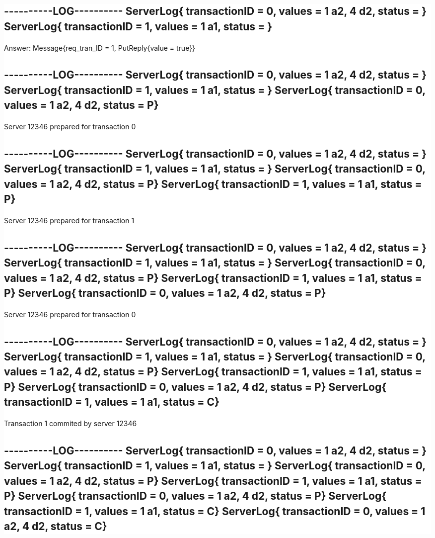 ----------LOG----------
ServerLog{ transactionID = 0, values = 1 a2, 4 d2, status = }
ServerLog{ transactionID = 1, values = 1 a1, status = }
-----------------------

Answer: Message{req_tran_ID = 1, PutReply{value = true}}

----------LOG----------
ServerLog{ transactionID = 0, values = 1 a2, 4 d2, status = }
ServerLog{ transactionID = 1, values = 1 a1, status = }
ServerLog{ transactionID = 0, values = 1 a2, 4 d2, status = P}
-----------------------

Server 12346 prepared for transaction 0

----------LOG----------
ServerLog{ transactionID = 0, values = 1 a2, 4 d2, status = }
ServerLog{ transactionID = 1, values = 1 a1, status = }
ServerLog{ transactionID = 0, values = 1 a2, 4 d2, status = P}
ServerLog{ transactionID = 1, values = 1 a1, status = P}
-----------------------

Server 12346 prepared for transaction 1

----------LOG----------
ServerLog{ transactionID = 0, values = 1 a2, 4 d2, status = }
ServerLog{ transactionID = 1, values = 1 a1, status = }
ServerLog{ transactionID = 0, values = 1 a2, 4 d2, status = P}
ServerLog{ transactionID = 1, values = 1 a1, status = P}
ServerLog{ transactionID = 0, values = 1 a2, 4 d2, status = P}
-----------------------

Server 12346 prepared for transaction 0

----------LOG----------
ServerLog{ transactionID = 0, values = 1 a2, 4 d2, status = }
ServerLog{ transactionID = 1, values = 1 a1, status = }
ServerLog{ transactionID = 0, values = 1 a2, 4 d2, status = P}
ServerLog{ transactionID = 1, values = 1 a1, status = P}
ServerLog{ transactionID = 0, values = 1 a2, 4 d2, status = P}
ServerLog{ transactionID = 1, values = 1 a1, status = C}
-----------------------

Transaction 1 commited by server 12346

----------LOG----------
ServerLog{ transactionID = 0, values = 1 a2, 4 d2, status = }
ServerLog{ transactionID = 1, values = 1 a1, status = }
ServerLog{ transactionID = 0, values = 1 a2, 4 d2, status = P}
ServerLog{ transactionID = 1, values = 1 a1, status = P}
ServerLog{ transactionID = 0, values = 1 a2, 4 d2, status = P}
ServerLog{ transactionID = 1, values = 1 a1, status = C}
ServerLog{ transactionID = 0, values = 1 a2, 4 d2, status = C}
-----------------------
